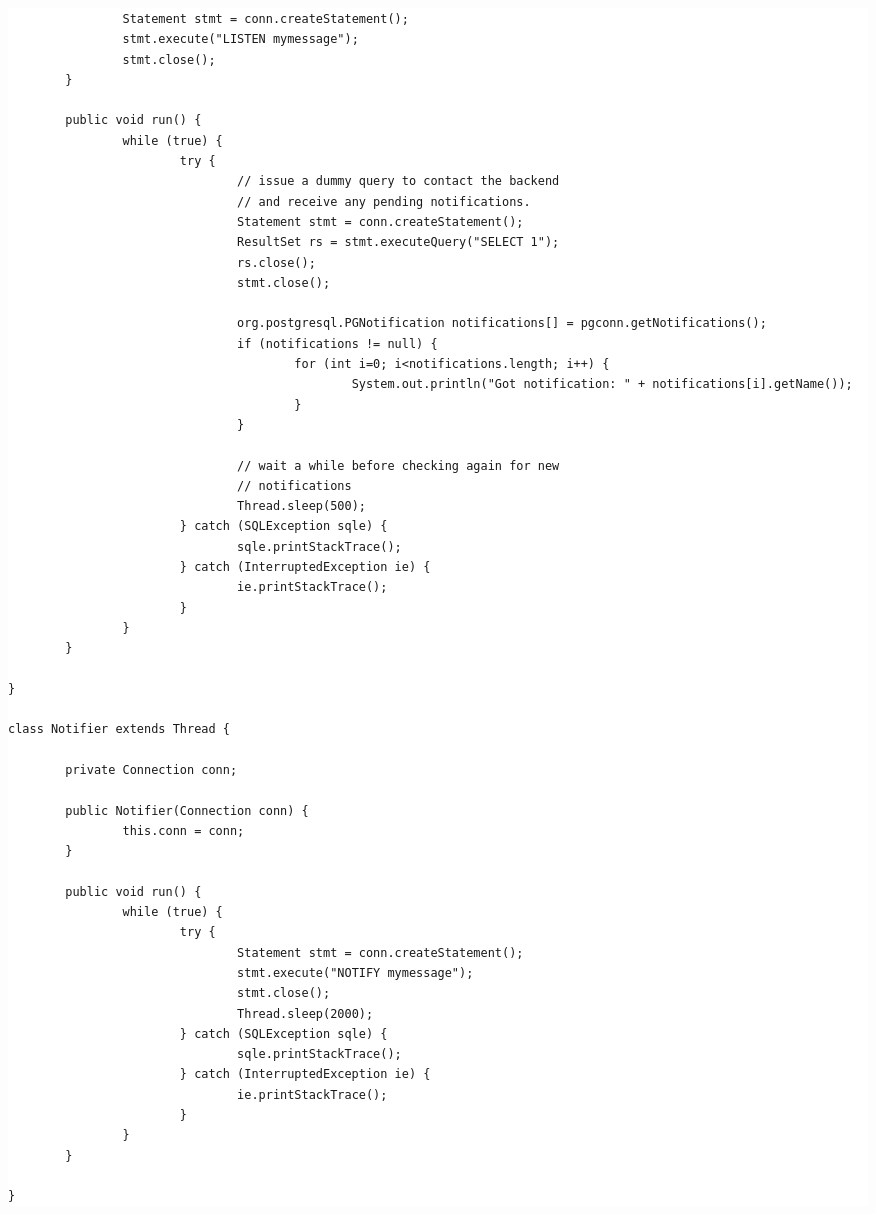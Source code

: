 ```    
                Statement stmt = conn.createStatement();    
                stmt.execute("LISTEN mymessage");    
                stmt.close();    
        }    
    
        public void run() {    
                while (true) {    
                        try {    
                                // issue a dummy query to contact the backend    
                                // and receive any pending notifications.    
                                Statement stmt = conn.createStatement();    
                                ResultSet rs = stmt.executeQuery("SELECT 1");    
                                rs.close();    
                                stmt.close();    
    
                                org.postgresql.PGNotification notifications[] = pgconn.getNotifications();    
                                if (notifications != null) {    
                                        for (int i=0; i<notifications.length; i++) {    
                                                System.out.println("Got notification: " + notifications[i].getName());    
                                        }    
                                }    
    
                                // wait a while before checking again for new    
                                // notifications    
                                Thread.sleep(500);    
                        } catch (SQLException sqle) {    
                                sqle.printStackTrace();    
                        } catch (InterruptedException ie) {    
                                ie.printStackTrace();    
                        }    
                }    
        }    
    
}    
    
class Notifier extends Thread {    
    
        private Connection conn;    
    
        public Notifier(Connection conn) {    
                this.conn = conn;    
        }    
    
        public void run() {    
                while (true) {    
                        try {    
                                Statement stmt = conn.createStatement();    
                                stmt.execute("NOTIFY mymessage");    
                                stmt.close();    
                                Thread.sleep(2000);    
                        } catch (SQLException sqle) {    
                                sqle.printStackTrace();    
                        } catch (InterruptedException ie) {    
                                ie.printStackTrace();    
                        }    
                }    
        }    
    
}    
```    
    